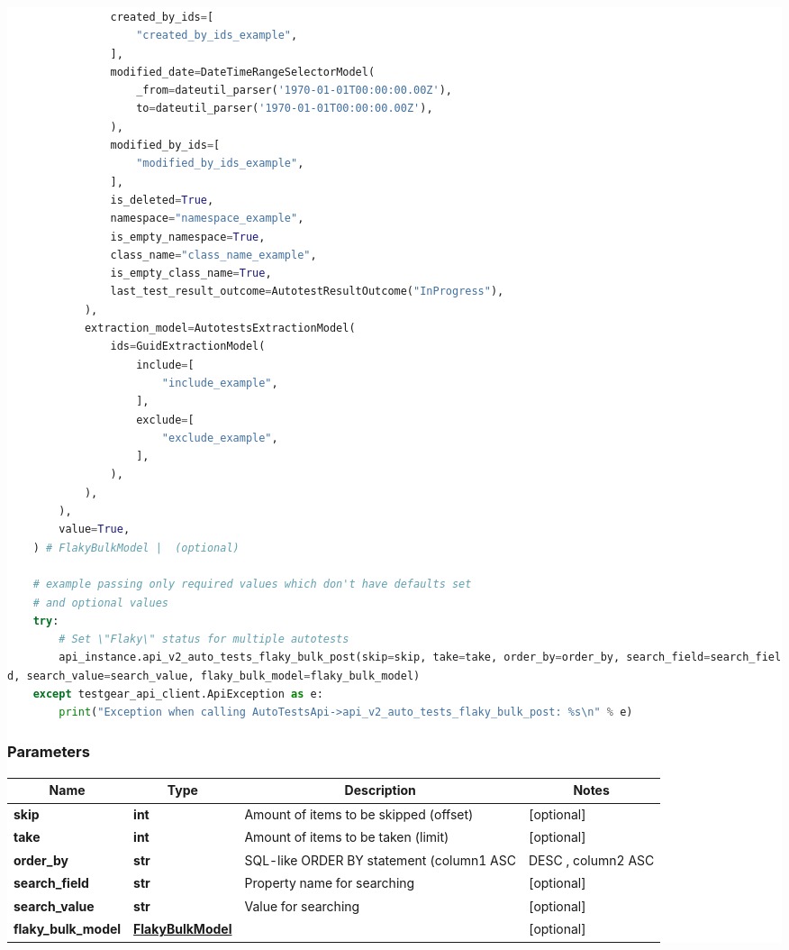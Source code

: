 ```python
                created_by_ids=[
                    "created_by_ids_example",
                ],
                modified_date=DateTimeRangeSelectorModel(
                    _from=dateutil_parser('1970-01-01T00:00:00.00Z'),
                    to=dateutil_parser('1970-01-01T00:00:00.00Z'),
                ),
                modified_by_ids=[
                    "modified_by_ids_example",
                ],
                is_deleted=True,
                namespace="namespace_example",
                is_empty_namespace=True,
                class_name="class_name_example",
                is_empty_class_name=True,
                last_test_result_outcome=AutotestResultOutcome("InProgress"),
            ),
            extraction_model=AutotestsExtractionModel(
                ids=GuidExtractionModel(
                    include=[
                        "include_example",
                    ],
                    exclude=[
                        "exclude_example",
                    ],
                ),
            ),
        ),
        value=True,
    ) # FlakyBulkModel |  (optional)

    # example passing only required values which don't have defaults set
    # and optional values
    try:
        # Set \"Flaky\" status for multiple autotests
        api_instance.api_v2_auto_tests_flaky_bulk_post(skip=skip, take=take, order_by=order_by, search_field=search_field, search_value=search_value, flaky_bulk_model=flaky_bulk_model)
    except testgear_api_client.ApiException as e:
        print("Exception when calling AutoTestsApi->api_v2_auto_tests_flaky_bulk_post: %s\n" % e)
```


### Parameters

Name | Type | Description  | Notes
------------- | ------------- | ------------- | -------------
 **skip** | **int**| Amount of items to be skipped (offset) | [optional]
 **take** | **int**| Amount of items to be taken (limit) | [optional]
 **order_by** | **str**| SQL-like  ORDER BY statement (column1 ASC|DESC , column2 ASC|DESC) | [optional]
 **search_field** | **str**| Property name for searching | [optional]
 **search_value** | **str**| Value for searching | [optional]
 **flaky_bulk_model** | [**FlakyBulkModel**](FlakyBulkModel.md)|  | [optional]
